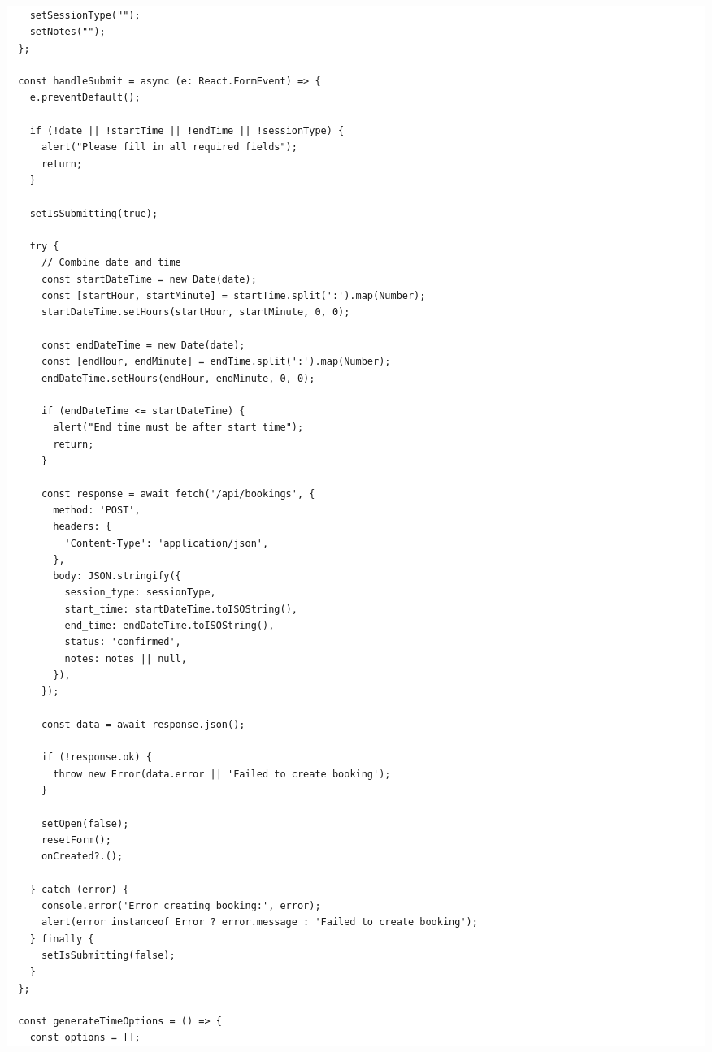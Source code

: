 ```tsx
    setSessionType("");
    setNotes("");
  };

  const handleSubmit = async (e: React.FormEvent) => {
    e.preventDefault();
    
    if (!date || !startTime || !endTime || !sessionType) {
      alert("Please fill in all required fields");
      return;
    }

    setIsSubmitting(true);

    try {
      // Combine date and time
      const startDateTime = new Date(date);
      const [startHour, startMinute] = startTime.split(':').map(Number);
      startDateTime.setHours(startHour, startMinute, 0, 0);

      const endDateTime = new Date(date);
      const [endHour, endMinute] = endTime.split(':').map(Number);
      endDateTime.setHours(endHour, endMinute, 0, 0);

      if (endDateTime <= startDateTime) {
        alert("End time must be after start time");
        return;
      }

      const response = await fetch('/api/bookings', {
        method: 'POST',
        headers: {
          'Content-Type': 'application/json',
        },
        body: JSON.stringify({
          session_type: sessionType,
          start_time: startDateTime.toISOString(),
          end_time: endDateTime.toISOString(),
          status: 'confirmed',
          notes: notes || null,
        }),
      });

      const data = await response.json();

      if (!response.ok) {
        throw new Error(data.error || 'Failed to create booking');
      }

      setOpen(false);
      resetForm();
      onCreated?.();
      
    } catch (error) {
      console.error('Error creating booking:', error);
      alert(error instanceof Error ? error.message : 'Failed to create booking');
    } finally {
      setIsSubmitting(false);
    }
  };

  const generateTimeOptions = () => {
    const options = [];
```